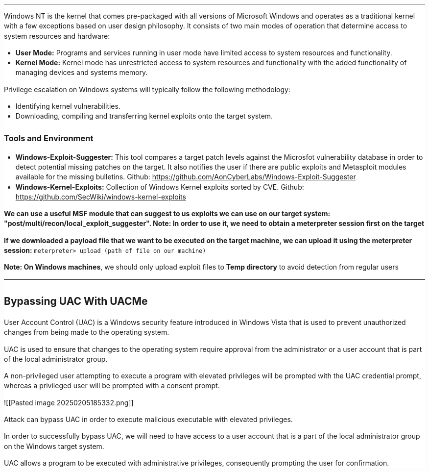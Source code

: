 
---

Windows NT is the kernel that comes pre-packaged with all versions of Microsoft Windows and operates as a traditional kernel with a few exceptions based on user design philosophy. It consists of two main modes of operation that determine access to system resources and hardware:
- **User Mode:** Programs and services running in user mode have limited access to system resources and functionality. 
- **Kernel Mode:** Kernel mode has unrestricted access to system resources and functionality with the added functionality of managing devices and systems memory.

Privilege escalation on Windows systems will typically follow the following methodology:
- Identifying kernel vulnerabilities.
- Downloading, compiling and transferring kernel exploits onto the target system.

### Tools and Environment

- **Windows-Exploit-Suggester:** This tool compares a target patch levels against the Microsfot vulnerability database in order to detect potential missing patches on the target. It also notifies the user if there are public exploits and Metasploit modules available for the missing bulletins. Github: https://github.com/AonCyberLabs/Windows-Exploit-Suggester
- **Windows-Kernel-Exploits:** Collection of Windows Kernel exploits sorted by CVE. Github: https://github.com/SecWiki/windows-kernel-exploits

**We can use a useful MSF module that can suggest to us exploits we can use on our target system: "post/multi/recon/local_exploit_suggester". 
Note: In order to use it, we need to obtain a meterpreter session first on the target**

**If we downloaded a payload file that we want to be executed on the target machine, we can upload it using the meterpreter session:** `meterpreter> upload (path of file on our machine)`

**Note: On Windows machines**, we should only upload exploit files to **Temp directory** to avoid detection from regular users 

---


##  Bypassing UAC With UACMe


User Account Control (UAC) is a Windows security feature introduced in Windows Vista that is used to prevent unauthorized changes from being made to the operating system.

UAC is used to ensure that changes to the operating system require approval from the administrator or a user account that is part of the local administrator group.

A non-privileged user attempting to execute a program with elevated privileges will be prompted with the UAC credential prompt, whereas a privileged user will be prompted with a consent prompt.

![[Pasted image 20250205185332.png]]

Attack can bypass UAC in order to execute malicious executable with elevated privileges.

In order to successfully bypass UAC, we will need to have access to a user account that is a part of the local administrator group on the Windows target system.

UAC allows a program to be executed with administrative privileges, consequently prompting the user for confirmation.
